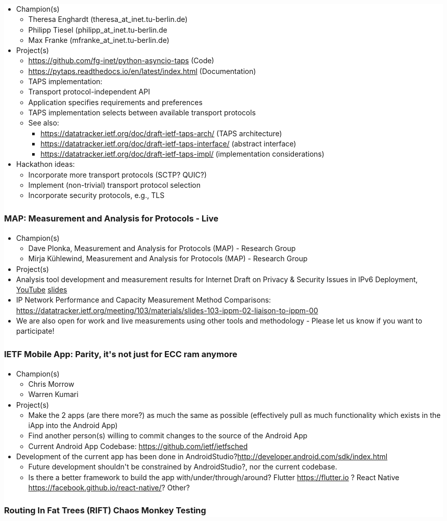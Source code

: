 - Champion(s)
	- Theresa Enghardt (theresa_at_inet.tu-berlin.de)
	- Philipp Tiesel (philipp_at_inet.tu-berlin.de
	- Max Franke (mfranke_at_inet.tu-berlin.de)
- Project(s)
	- https://github.com/fg-inet/python-asyncio-taps (Code)
	- https://pytaps.readthedocs.io/en/latest/index.html (Documentation)
	- TAPS implementation:
	- Transport protocol-independent API
	- Application specifies requirements and preferences
	- TAPS implementation selects between available transport protocols
	- See also:
		- https://datatracker.ietf.org/doc/draft-ietf-taps-arch/ (TAPS architecture)
		- https://datatracker.ietf.org/doc/draft-ietf-taps-interface/ (abstract interface)
		- https://datatracker.ietf.org/doc/draft-ietf-taps-impl/ (implementation considerations)
- Hackathon ideas:
	- Incorporate more transport protocols (SCTP? QUIC?)
	- Implement (non-trivial) transport protocol selection
	- Incorporate security protocols, e.g., TLS
### MAP: Measurement and Analysis for Protocols - Live

- Champion(s)
	- Dave Plonka, Measurement and Analysis for Protocols (MAP) - Research Group
	- Mirja Kühlewind, Measurement and Analysis for Protocols (MAP) - Research Group
- Project(s)
- Analysis tool development and measurement results for Internet Draft on Privacy & Security Issues in IPv6 Deployment, [YouTube](https://www.youtube.com/watch?v=jNgiMrC6zHs&t=12m18s) [slides](https://datatracker.ietf.org/meeting/103/materials/slides-103-maprg-privacy-security-issues-in-ipv6-deployment-tobias-fiebig-00)
- IP Network Performance and Capacity Measurement Method Comparisons: https://datatracker.ietf.org/meeting/103/materials/slides-103-ippm-02-liaison-to-ippm-00
- We are also open for work and live measurements using other tools and methodology - Please let us know if you want to participate!
### IETF Mobile App: Parity, it's not just for ECC ram anymore

- Champion(s)
	- Chris Morrow
	- Warren Kumari
- Project(s)
	- Make the 2 apps (are there more?) as much the same as possible (effectively pull as much functionality which exists in the iApp into the Android App)
	- Find another person(s) willing to commit changes to the source of the Android App
	- Current Android App Codebase: https://github.com/ietf/ietfsched
- Development of the current app has been done in AndroidStudio?http://developer.android.com/sdk/index.html
	- Future development shouldn't be constrained by AndroidStudio?, nor the current codebase.
	- Is there a better framework to build the app with/under/through/around? Flutter https://flutter.io ? React Native https://facebook.github.io/react-native/? Other?
### Routing In Fat Trees (RIFT) Chaos Monkey Testing
